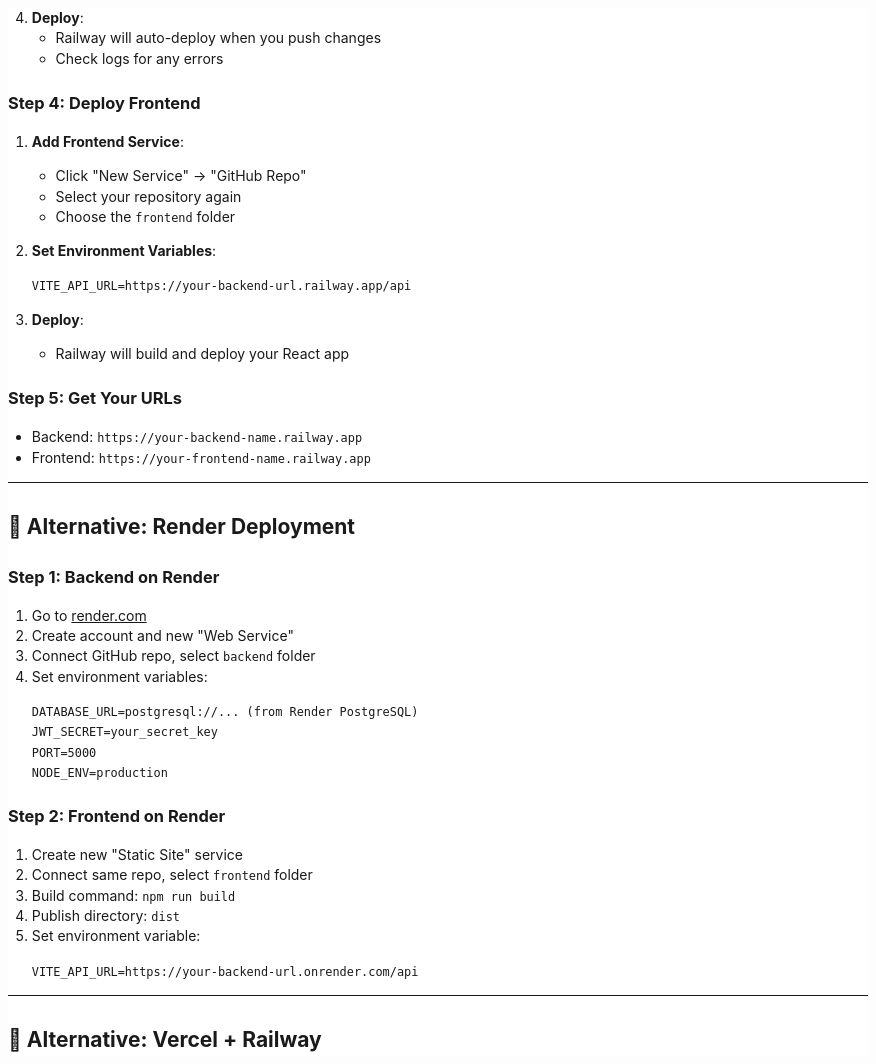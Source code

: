 4. **Deploy**:
   - Railway will auto-deploy when you push changes
   - Check logs for any errors

### Step 4: Deploy Frontend
1. **Add Frontend Service**:
   - Click "New Service" → "GitHub Repo"
   - Select your repository again
   - Choose the `frontend` folder

2. **Set Environment Variables**:
   ```env
   VITE_API_URL=https://your-backend-url.railway.app/api
   ```

3. **Deploy**:
   - Railway will build and deploy your React app

### Step 5: Get Your URLs
- Backend: `https://your-backend-name.railway.app`
- Frontend: `https://your-frontend-name.railway.app`

---

## 🔧 Alternative: Render Deployment

### Step 1: Backend on Render
1. Go to [render.com](https://render.com)
2. Create account and new "Web Service"
3. Connect GitHub repo, select `backend` folder
4. Set environment variables:
   ```env
   DATABASE_URL=postgresql://... (from Render PostgreSQL)
   JWT_SECRET=your_secret_key
   PORT=5000
   NODE_ENV=production
   ```

### Step 2: Frontend on Render
1. Create new "Static Site" service
2. Connect same repo, select `frontend` folder
3. Build command: `npm run build`
4. Publish directory: `dist`
5. Set environment variable:
   ```env
   VITE_API_URL=https://your-backend-url.onrender.com/api
   ```

---

## 🔧 Alternative: Vercel + Railway
